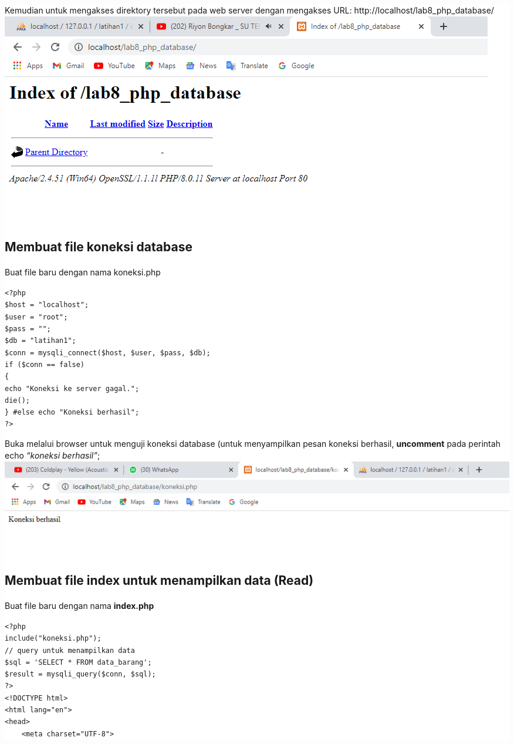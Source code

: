 Kemudian untuk mengakses direktory tersebut pada web server dengan mengakses URL: http://localhost/lab8_php_database/ <br>
![gambar](scs/5.png)

## Membuat file koneksi database
Buat file baru dengan nama koneksi.php<br>
```
<?php
$host = "localhost";
$user = "root";
$pass = "";
$db = "latihan1";
$conn = mysqli_connect($host, $user, $pass, $db);
if ($conn == false)
{
echo "Koneksi ke server gagal.";
die();
} #else echo "Koneksi berhasil";
?>
```
Buka melalui browser untuk menguji koneksi database (untuk menyampilkan pesan
koneksi berhasil, <b>uncomment</b> pada perintah echo <i>“koneksi berhasil”</i>;<br>
![gambar](scs/6.png)<br>

## Membuat file index untuk menampilkan data (Read)
Buat file baru dengan nama <b>index.php</b><br>
```
<?php
include("koneksi.php");
// query untuk menampilkan data
$sql = 'SELECT * FROM data_barang';
$result = mysqli_query($conn, $sql);
?>
<!DOCTYPE html>
<html lang="en">
<head>
    <meta charset="UTF-8">
```
